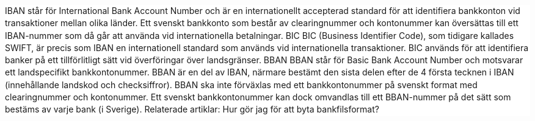 IBAN står för International Bank Account Number och är en internationellt accepterad standard för att identifiera bankkonton vid transaktioner mellan olika länder. Ett svenskt bankkonto som består av clearingnummer och kontonummer kan översättas till ett IBAN-nummer som då går att använda vid internationella betalningar.
BIC
BIC (Business Identifier Code), som tidigare kallades SWIFT, är precis som IBAN en internationell standard som används vid internationella transaktioner. BIC används för att identifiera banker på ett tillförlitligt sätt vid överföringar över landsgränser.
BBAN
BBAN står för Basic Bank Account Number och motsvarar ett landspecifikt bankkontonummer. BBAN är en del av IBAN, närmare bestämt den sista delen efter de 4 första tecknen i IBAN (innehållande landskod och checksiffror). BBAN ska inte förväxlas med ett bankkontonummer på svenskt format med clearingnummer och kontonummer. Ett svenskt bankkontonummer kan dock omvandlas till ett BBAN-nummer på det sätt som bestäms av varje bank (i Sverige).
Relaterade artiklar:
Hur gör jag för att byta bankfilsformat?
